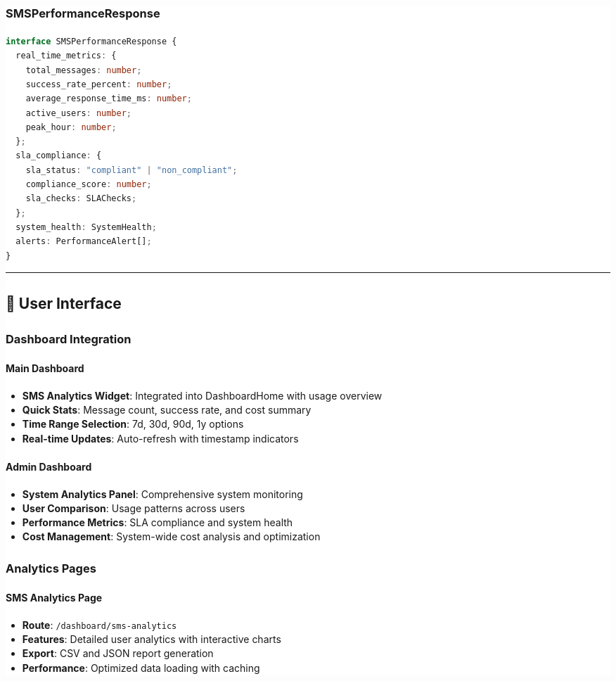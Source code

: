 ```typescript
```

### **SMSPerformanceResponse**

```typescript
interface SMSPerformanceResponse {
  real_time_metrics: {
    total_messages: number;
    success_rate_percent: number;
    average_response_time_ms: number;
    active_users: number;
    peak_hour: number;
  };
  sla_compliance: {
    sla_status: "compliant" | "non_compliant";
    compliance_score: number;
    sla_checks: SLAChecks;
  };
  system_health: SystemHealth;
  alerts: PerformanceAlert[];
}
```

---

## 🎨 **User Interface**

### **Dashboard Integration**

#### **Main Dashboard**

- **SMS Analytics Widget**: Integrated into DashboardHome with usage overview
- **Quick Stats**: Message count, success rate, and cost summary
- **Time Range Selection**: 7d, 30d, 90d, 1y options
- **Real-time Updates**: Auto-refresh with timestamp indicators

#### **Admin Dashboard**

- **System Analytics Panel**: Comprehensive system monitoring
- **User Comparison**: Usage patterns across users
- **Performance Metrics**: SLA compliance and system health
- **Cost Management**: System-wide cost analysis and optimization

### **Analytics Pages**

#### **SMS Analytics Page**

- **Route**: `/dashboard/sms-analytics`
- **Features**: Detailed user analytics with interactive charts
- **Export**: CSV and JSON report generation
- **Performance**: Optimized data loading with caching
